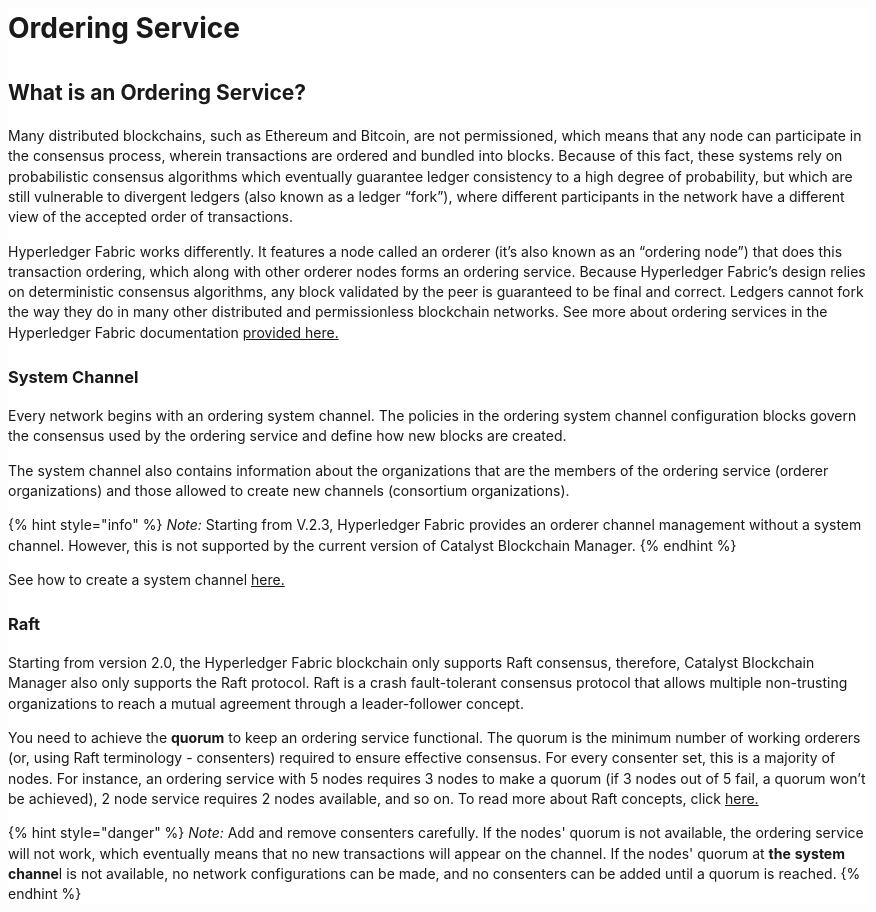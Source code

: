 # Ordering Service

## What is an Ordering Service?

Many distributed blockchains, such as Ethereum and Bitcoin, are not permissioned, which means that any node can participate in the consensus process, wherein transactions are ordered and bundled into blocks. Because of this fact, these systems rely on probabilistic consensus algorithms which eventually guarantee ledger consistency to a high degree of probability, but which are still vulnerable to divergent ledgers (also known as a ledger “fork”), where different participants in the network have a different view of the accepted order of transactions.

Hyperledger Fabric works differently. It features a node called an orderer (it’s also known as an “ordering node”) that does this transaction ordering, which along with other orderer nodes forms an ordering service. Because Hyperledger Fabric’s design relies on deterministic consensus algorithms, any block validated by the peer is guaranteed to be final and correct. Ledgers cannot fork the way they do in many other distributed and permissionless blockchain networks. See more about ordering services in the Hyperledger Fabric documentation [provided here.](https://hyperledger-fabric.readthedocs.io/en/release-2.0/orderer/ordering\_service.html#the-ordering-service)

### **System Channel**

Every network begins with an ordering system channel. The policies in the ordering system channel configuration blocks govern the consensus used by the ordering service and define how new blocks are created.

The system channel also contains information about the organizations that are the members of the ordering service (orderer organizations) and those allowed to create new channels (consortium organizations).

{% hint style="info" %}
_Note:_ Starting from V.2.3, Hyperledger Fabric provides an orderer channel management without a system channel. However, this is not supported by the current version of Catalyst Blockchain Manager.
{% endhint %}

See how to create a system channel [here.](ordering-service.md#how-to-create-a-system-channel)

### **Raft**

Starting from version 2.0, the Hyperledger Fabric blockchain only supports Raft consensus, therefore, Catalyst Blockchain Manager also only supports the Raft protocol. Raft is a crash fault-tolerant consensus protocol that allows multiple non-trusting organizations to reach a mutual agreement through a leader-follower concept.

You need to achieve the **quorum** to keep an ordering service functional. The quorum is the minimum number of working orderers (or, using Raft terminology - consenters) required to ensure effective consensus. For every consenter set, this is a majority of nodes. For instance, an ordering service with 5 nodes requires 3 nodes to make a quorum (if 3 nodes out of 5 fail, a quorum won’t be achieved), 2 node service requires 2 nodes available, and so on. To read more about Raft concepts, click [here.](https://hyperledger-fabric.readthedocs.io/en/release-2.2/orderer/ordering\_service.html#raft-concepts)

{% hint style="danger" %}
_Note:_ Add and remove consenters carefully. If the nodes' quorum is not available, the ordering service will not work, which eventually means that no new transactions will appear on the channel. If the nodes' quorum at **the** **system channe**l is not available, no network configurations can be made, and no consenters can be added until a quorum is reached.
{% endhint %}
